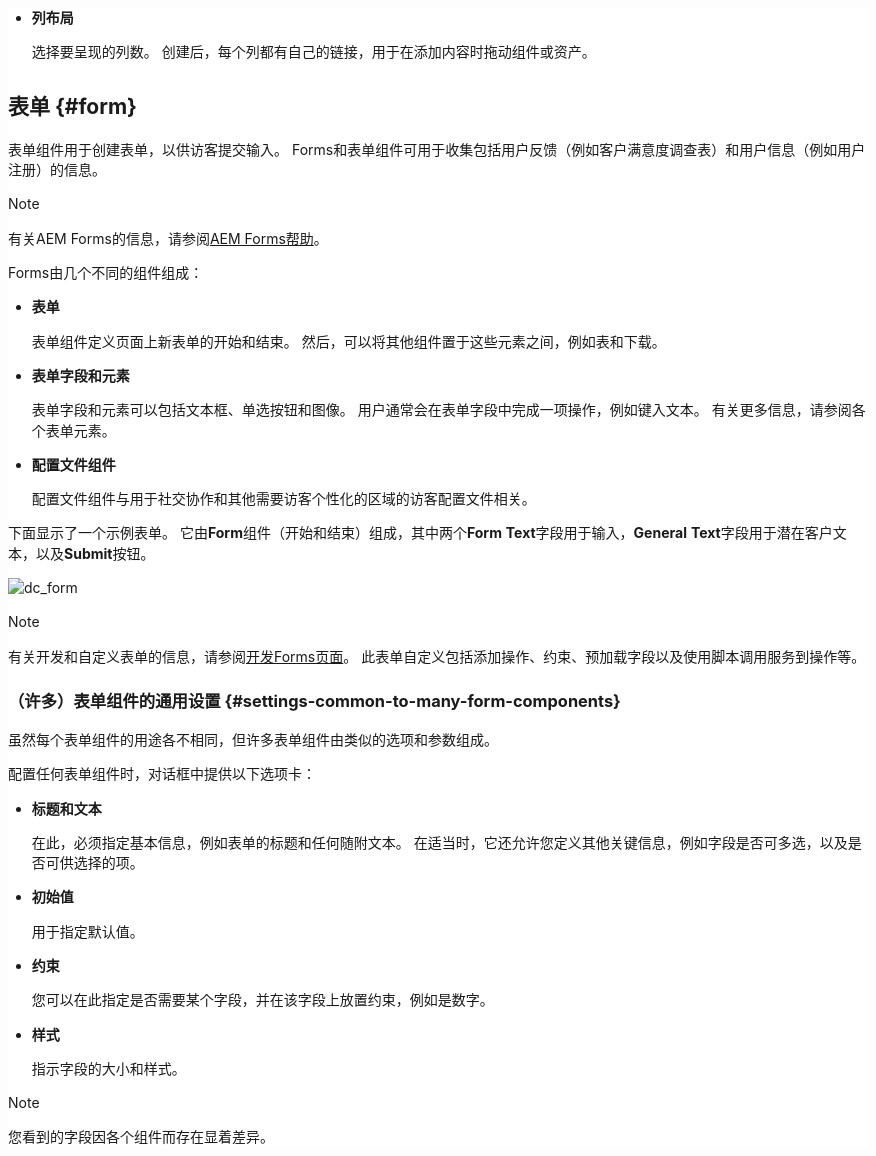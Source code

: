    * **列布局**

     选择要呈现的列数。 创建后，每个列都有自己的链接，用于在添加内容时拖动组件或资产。

## 表单 {#form}

表单组件用于创建表单，以供访客提交输入。 Forms和表单组件可用于收集包括用户反馈（例如客户满意度调查表）和用户信息（例如用户注册）的信息。

>[!NOTE]
>
>有关AEM Forms的信息，请参阅[AEM Forms帮助](/help/forms/using/introduction-aem-forms.md)。

Forms由几个不同的组件组成：

* **表单**

  表单组件定义页面上新表单的开始和结束。 然后，可以将其他组件置于这些元素之间，例如表和下载。

* **表单字段和元素**

  表单字段和元素可以包括文本框、单选按钮和图像。 用户通常会在表单字段中完成一项操作，例如键入文本。 有关更多信息，请参阅各个表单元素。

* **配置文件组件**

  配置文件组件与用于社交协作和其他需要访客个性化的区域的访客配置文件相关。

下面显示了一个示例表单。 它由&#x200B;**Form**&#x200B;组件（开始和结束）组成，其中两个&#x200B;**Form** **Text**&#x200B;字段用于输入，**General** **Text**&#x200B;字段用于潜在客户文本，以及&#x200B;**Submit**&#x200B;按钮。

![dc_form](assets/dc_form.png)

>[!NOTE]
>
>有关开发和自定义表单的信息，请参阅[开发Forms页面](/help/sites-developing/developing-forms.md)。 此表单自定义包括添加操作、约束、预加载字段以及使用脚本调用服务到操作等。

### （许多）表单组件的通用设置 {#settings-common-to-many-form-components}

虽然每个表单组件的用途各不相同，但许多表单组件由类似的选项和参数组成。

配置任何表单组件时，对话框中提供以下选项卡：

* **标题和文本**

  在此，必须指定基本信息，例如表单的标题和任何随附文本。 在适当时，它还允许您定义其他关键信息，例如字段是否可多选，以及是否可供选择的项。

* **初始值**

  用于指定默认值。

* **约束**

  您可以在此指定是否需要某个字段，并在该字段上放置约束，例如是数字。

* **样式**

  指示字段的大小和样式。

>[!NOTE]
>
>您看到的字段因各个组件而存在显着差异。
